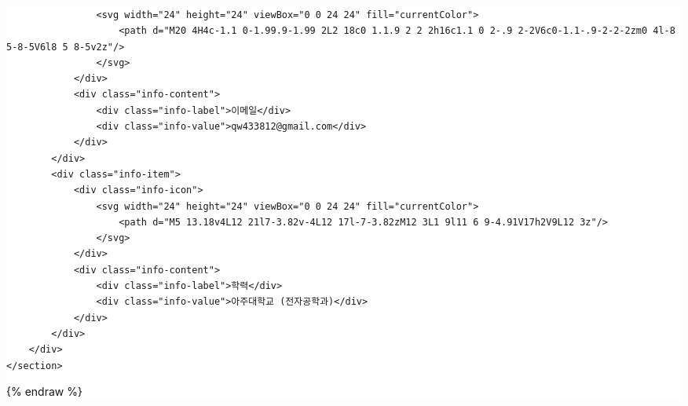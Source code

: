                     <svg width="24" height="24" viewBox="0 0 24 24" fill="currentColor">
                        <path d="M20 4H4c-1.1 0-1.99.9-1.99 2L2 18c0 1.1.9 2 2 2h16c1.1 0 2-.9 2-2V6c0-1.1-.9-2-2-2zm0 4l-8 5-8-5V6l8 5 8-5v2z"/>
                    </svg>
                </div>
                <div class="info-content">
                    <div class="info-label">이메일</div>
                    <div class="info-value">qw433812@gmail.com</div>
                </div>
            </div>
            <div class="info-item">
                <div class="info-icon">
                    <svg width="24" height="24" viewBox="0 0 24 24" fill="currentColor">
                        <path d="M5 13.18v4L12 21l7-3.82v-4L12 17l-7-3.82zM12 3L1 9l11 6 9-4.91V17h2V9L12 3z"/>
                    </svg>
                </div>
                <div class="info-content">
                    <div class="info-label">학력</div>
                    <div class="info-value">아주대학교 (전자공학과)</div>
                </div>
            </div>
        </div>
    </section>
</div>

</body>
</html>
{% endraw %}